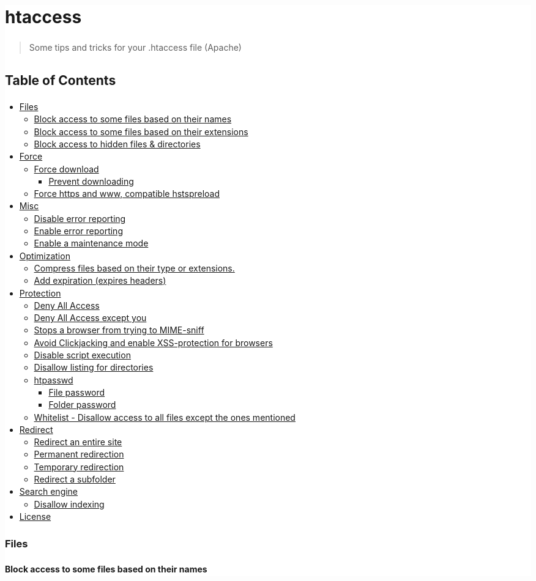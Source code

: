 # htaccess

> Some tips and tricks for your .htaccess file (Apache)

## Table of Contents

* [Files](#files)
    * [Block access to some files based on their names](#block-access-to-some-files-based-on-their-names)
    * [Block access to some files based on their extensions](#block-access-to-some-files-based-on-their-extensions)
    * [Block access to hidden files & directories](#block-access-to-hidden-files--directories)
* [Force](#force)
    * [Force download](#force-download)
        * [Prevent downloading](#prevent-downloading)
    * [Force https and www, compatible hstspreload](#force-https-and-www-compatible-hstspreload)
* [Misc](#misc)
    * [Disable error reporting](#disable-error-reporting)
    * [Enable error reporting](#enable-error-reporting)
    * [Enable a maintenance mode](#enable-a-maintenance-mode)
* [Optimization](#optimization)
    * [Compress files based on their type or extensions.](#compress-files-based-on-their-type-or-extensions)
    * [Add expiration (expires headers)](#add-expiration-expires-headers)
* [Protection](#protection)
    * [Deny All Access](#deny-all-access)
    * [Deny All Access except you](#deny-all-access-except-you)
    * [Stops a browser from trying to MIME-sniff](#stops-a-browser-from-trying-to-mime-sniff)
    * [Avoid Clickjacking and enable XSS-protection for browsers](#avoid-clickjacking-and-enable-xss-protection-for-browsers)
    * [Disable script execution](#disable-script-execution)
    * [Disallow listing for directories](#disallow-listing-for-directories)
    * [htpasswd](#htpasswd)
        * [File password](#file-password)
        * [Folder password](#folder-password)
    * [Whitelist - Disallow access to all files except the ones mentioned](#whitelist---disallow-access-to-all-files-except-the-ones-mentioned)
* [Redirect](#redirect)
    * [Redirect an entire site](#redirect-an-entire-site)
    * [Permanent redirection](#permanent-redirection)
    * [Temporary redirection](#temporary-redirection)
    * [Redirect a subfolder](#redirect-a-subfolder)
* [Search engine](#search-engine)
    * [Disallow indexing](#disallow-indexing)
* [License](#license)

### Files

#### Block access to some files based on their names
